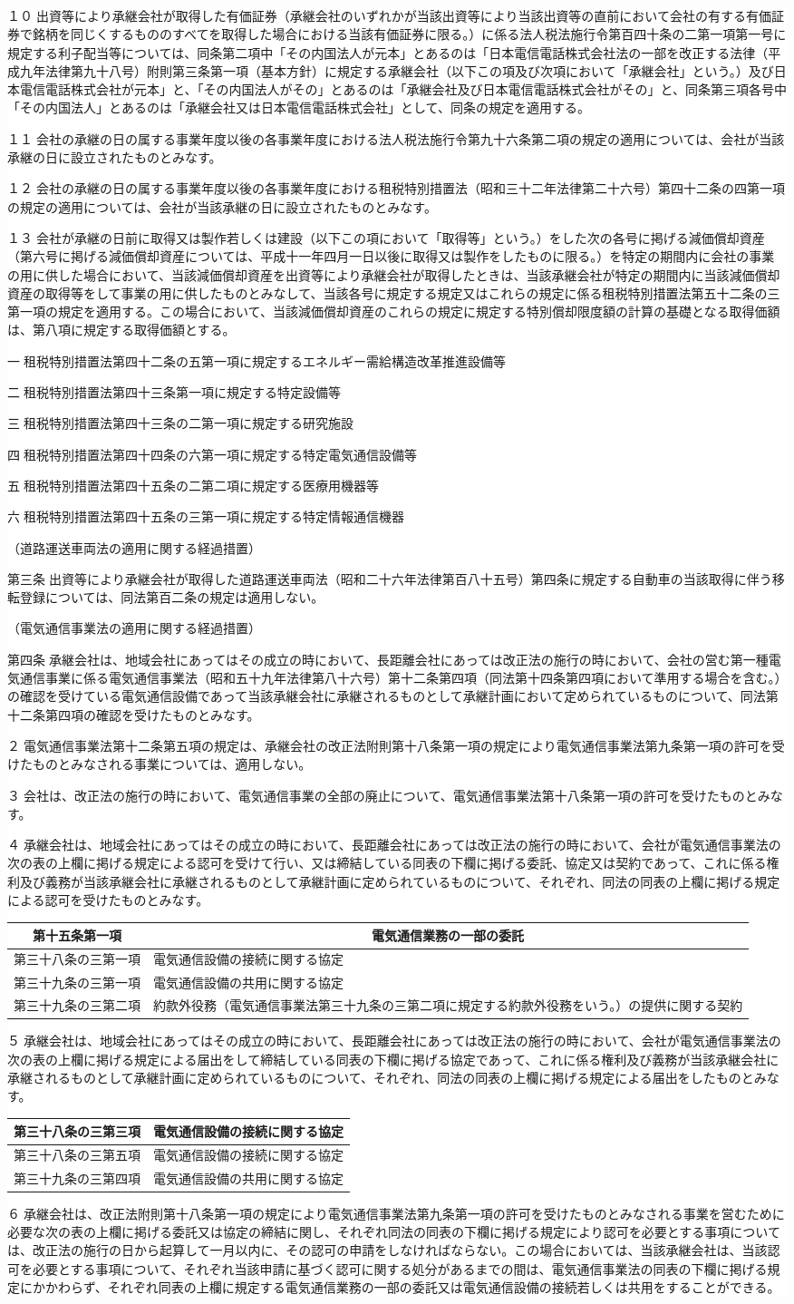 １０ 出資等により承継会社が取得した有価証券（承継会社のいずれかが当該出資等により当該出資等の直前において会社の有する有価証券で銘柄を同じくするもののすべてを取得した場合における当該有価証券に限る。）に係る法人税法施行令第百四十条の二第一項第一号に規定する利子配当等については、同条第二項中「その内国法人が元本」とあるのは「日本電信電話株式会社法の一部を改正する法律（平成九年法律第九十八号）附則第三条第一項（基本方針）に規定する承継会社（以下この項及び次項において「承継会社」という。）及び日本電信電話株式会社が元本」と、「その内国法人がその」とあるのは「承継会社及び日本電信電話株式会社がその」と、同条第三項各号中「その内国法人」とあるのは「承継会社又は日本電信電話株式会社」として、同条の規定を適用する。

１１ 会社の承継の日の属する事業年度以後の各事業年度における法人税法施行令第九十六条第二項の規定の適用については、会社が当該承継の日に設立されたものとみなす。

１２ 会社の承継の日の属する事業年度以後の各事業年度における租税特別措置法（昭和三十二年法律第二十六号）第四十二条の四第一項の規定の適用については、会社が当該承継の日に設立されたものとみなす。

１３ 会社が承継の日前に取得又は製作若しくは建設（以下この項において「取得等」という。）をした次の各号に掲げる減価償却資産（第六号に掲げる減価償却資産については、平成十一年四月一日以後に取得又は製作をしたものに限る。）を特定の期間内に会社の事業の用に供した場合において、当該減価償却資産を出資等により承継会社が取得したときは、当該承継会社が特定の期間内に当該減価償却資産の取得等をして事業の用に供したものとみなして、当該各号に規定する規定又はこれらの規定に係る租税特別措置法第五十二条の三第一項の規定を適用する。この場合において、当該減価償却資産のこれらの規定に規定する特別償却限度額の計算の基礎となる取得価額は、第八項に規定する取得価額とする。

一 租税特別措置法第四十二条の五第一項に規定するエネルギー需給構造改革推進設備等

二 租税特別措置法第四十三条第一項に規定する特定設備等

三 租税特別措置法第四十三条の二第一項に規定する研究施設

四 租税特別措置法第四十四条の六第一項に規定する特定電気通信設備等

五 租税特別措置法第四十五条の二第二項に規定する医療用機器等

六 租税特別措置法第四十五条の三第一項に規定する特定情報通信機器

（道路運送車両法の適用に関する経過措置）

第三条 出資等により承継会社が取得した道路運送車両法（昭和二十六年法律第百八十五号）第四条に規定する自動車の当該取得に伴う移転登録については、同法第百二条の規定は適用しない。

（電気通信事業法の適用に関する経過措置）

第四条 承継会社は、地域会社にあってはその成立の時において、長距離会社にあっては改正法の施行の時において、会社の営む第一種電気通信事業に係る電気通信事業法（昭和五十九年法律第八十六号）第十二条第四項（同法第十四条第四項において準用する場合を含む。）の確認を受けている電気通信設備であって当該承継会社に承継されるものとして承継計画において定められているものについて、同法第十二条第四項の確認を受けたものとみなす。

２ 電気通信事業法第十二条第五項の規定は、承継会社の改正法附則第十八条第一項の規定により電気通信事業法第九条第一項の許可を受けたものとみなされる事業については、適用しない。

３ 会社は、改正法の施行の時において、電気通信事業の全部の廃止について、電気通信事業法第十八条第一項の許可を受けたものとみなす。

４ 承継会社は、地域会社にあってはその成立の時において、長距離会社にあっては改正法の施行の時において、会社が電気通信事業法の次の表の上欄に掲げる規定による認可を受けて行い、又は締結している同表の下欄に掲げる委託、協定又は契約であって、これに係る権利及び義務が当該承継会社に承継されるものとして承継計画に定められているものについて、それぞれ、同法の同表の上欄に掲げる規定による認可を受けたものとみなす。

第十五条第一項 | 電気通信業務の一部の委託  
---|---  
第三十八条の三第一項 | 電気通信設備の接続に関する協定  
第三十九条の三第一項 | 電気通信設備の共用に関する協定  
第三十九条の三第二項 | 約款外役務（電気通信事業法第三十九条の三第二項に規定する約款外役務をいう。）の提供に関する契約  
  
５ 承継会社は、地域会社にあってはその成立の時において、長距離会社にあっては改正法の施行の時において、会社が電気通信事業法の次の表の上欄に掲げる規定による届出をして締結している同表の下欄に掲げる協定であって、これに係る権利及び義務が当該承継会社に承継されるものとして承継計画に定められているものについて、それぞれ、同法の同表の上欄に掲げる規定による届出をしたものとみなす。

第三十八条の三第三項 | 電気通信設備の接続に関する協定  
---|---  
第三十八条の三第五項 | 電気通信設備の接続に関する協定  
第三十九条の三第四項 | 電気通信設備の共用に関する協定  
  
６ 承継会社は、改正法附則第十八条第一項の規定により電気通信事業法第九条第一項の許可を受けたものとみなされる事業を営むために必要な次の表の上欄に掲げる委託又は協定の締結に関し、それぞれ同法の同表の下欄に掲げる規定により認可を必要とする事項については、改正法の施行の日から起算して一月以内に、その認可の申請をしなければならない。この場合においては、当該承継会社は、当該認可を必要とする事項について、それぞれ当該申請に基づく認可に関する処分があるまでの間は、電気通信事業法の同表の下欄に掲げる規定にかかわらず、それぞれ同表の上欄に規定する電気通信業務の一部の委託又は電気通信設備の接続若しくは共用をすることができる。
